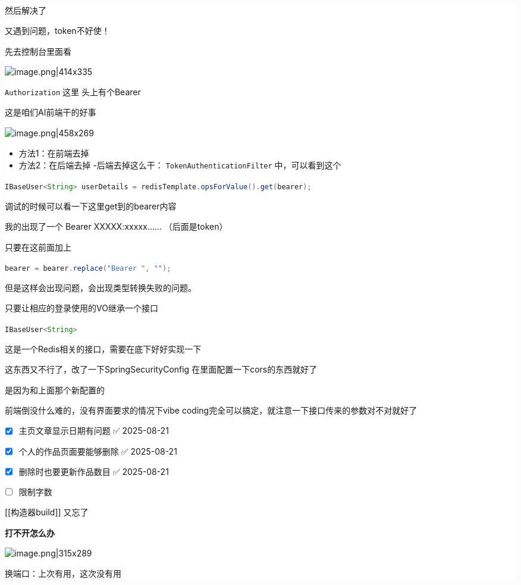 然后解决了

又遇到问题，token不好使！

先去控制台里面看

![image.png|414x335](https://gitee.com/xin_accio/pic-go-images/raw/master/20250820152551495.png)

`Authorization` 这里 头上有个Bearer

这是咱们AI前端干的好事

![image.png|458x269](https://gitee.com/xin_accio/pic-go-images/raw/master/20250820152740275.png)

- 方法1：在前端去掉
- 方法2：在后端去掉
-后端去掉这么干：
`TokenAuthenticationFilter` 中，可以看到这个

```java
IBaseUser<String> userDetails = redisTemplate.opsForValue().get(bearer);
```

调试的时候可以看一下这里get到的bearer内容

我的出现了一个 Bearer XXXXX:xxxxx...... （后面是token）

只要在这前面加上

```java
bearer = bearer.replace("Bearer ", "");
```

但是这样会出现问题，会出现类型转换失败的问题。

只要让相应的登录使用的VO继承一个接口

```java
IBaseUser<String>
```

这是一个Redis相关的接口，需要在底下好好实现一下

这东西又不行了，改了一下SpringSecurityConfig 在里面配置一下cors的东西就好了

是因为和上面那个新配置的

前端倒没什么难的，没有界面要求的情况下vibe coding完全可以搞定，就注意一下接口传来的参数对不对就好了

- [x] 主页文章显示日期有问题 ✅ 2025-08-21

- [x] 个人的作品页面要能够删除 ✅ 2025-08-21
- [x] 删除时也要更新作品数目 ✅ 2025-08-21
- [ ] 限制字数

[[构造器build]] 又忘了

**打不开怎么办**

![image.png|315x289](https://gitee.com/xin_accio/pic-go-images/raw/master/20250825100654287.png)

换端口：上次有用，这次没有用
